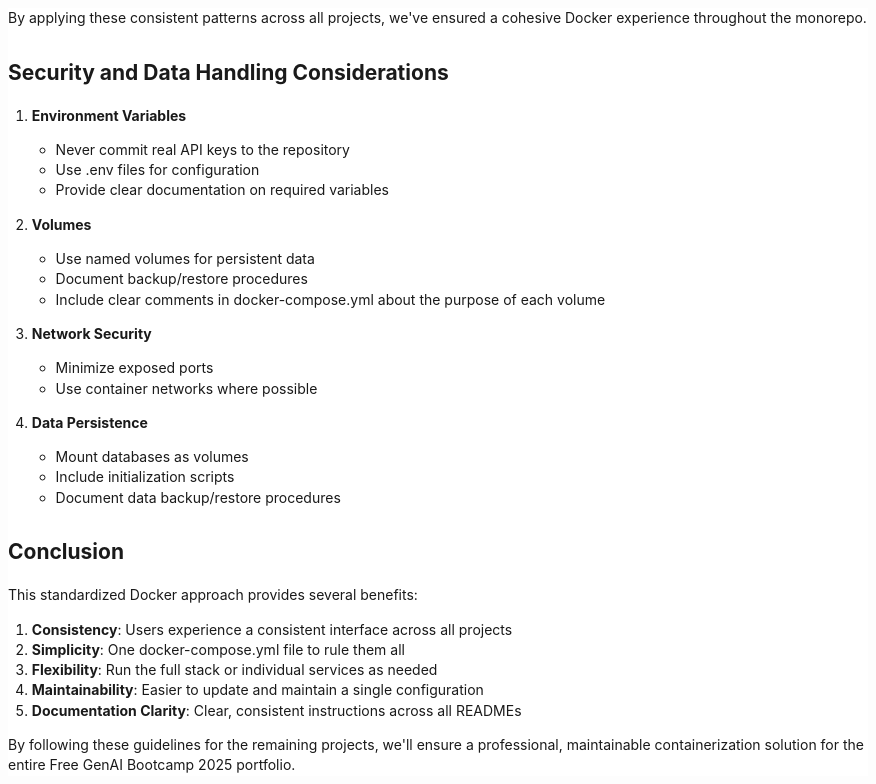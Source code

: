 By applying these consistent patterns across all projects, we've ensured a cohesive Docker experience throughout the monorepo.

## Security and Data Handling Considerations

1. **Environment Variables**
   - Never commit real API keys to the repository
   - Use .env files for configuration
   - Provide clear documentation on required variables

2. **Volumes**
   - Use named volumes for persistent data
   - Document backup/restore procedures
   - Include clear comments in docker-compose.yml about the purpose of each volume

3. **Network Security**
   - Minimize exposed ports
   - Use container networks where possible

4. **Data Persistence**
   - Mount databases as volumes
   - Include initialization scripts
   - Document data backup/restore procedures

## Conclusion

This standardized Docker approach provides several benefits:

1. **Consistency**: Users experience a consistent interface across all projects
2. **Simplicity**: One docker-compose.yml file to rule them all
3. **Flexibility**: Run the full stack or individual services as needed
4. **Maintainability**: Easier to update and maintain a single configuration
5. **Documentation Clarity**: Clear, consistent instructions across all READMEs

By following these guidelines for the remaining projects, we'll ensure a professional, maintainable containerization solution for the entire Free GenAI Bootcamp 2025 portfolio.
